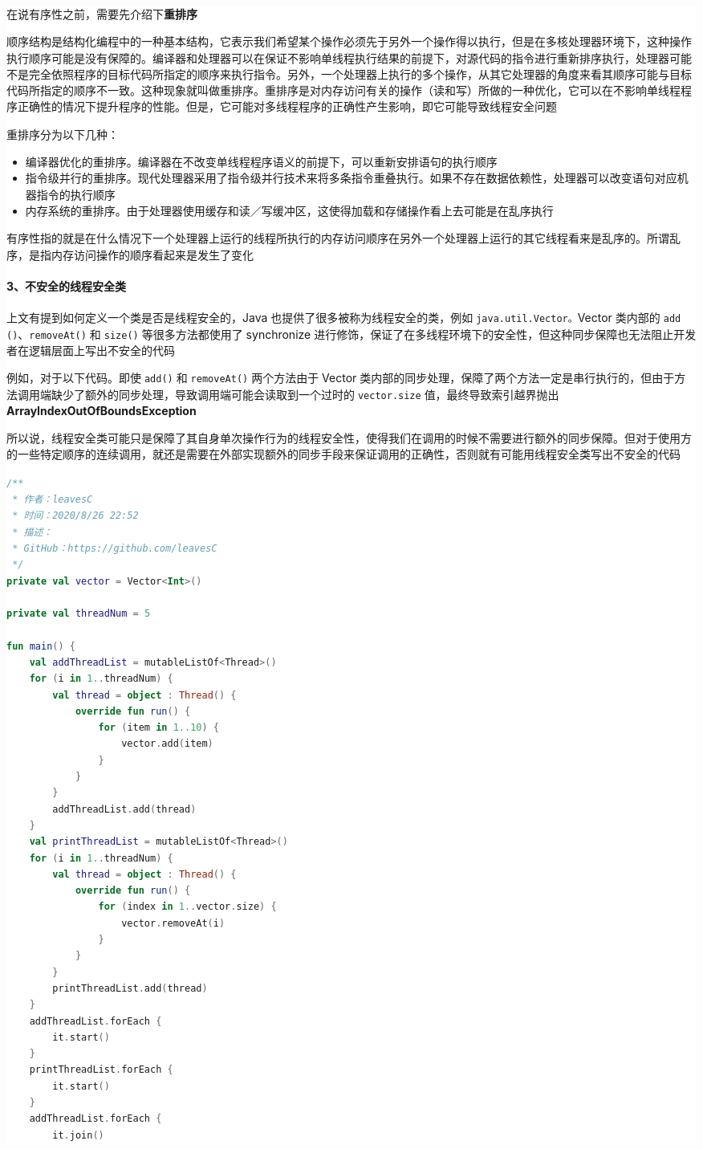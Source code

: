 在说有序性之前，需要先介绍下**重排序**

顺序结构是结构化编程中的一种基本结构，它表示我们希望某个操作必须先于另外一个操作得以执行，但是在多核处理器环境下，这种操作执行顺序可能是没有保障的。编译器和处理器可以在保证不影响单线程执行结果的前提下，对源代码的指令进行重新排序执行，处理器可能不是完全依照程序的目标代码所指定的顺序来执行指令。另外，一个处理器上执行的多个操作，从其它处理器的角度来看其顺序可能与目标代码所指定的顺序不一致。这种现象就叫做重排序。重排序是对内存访问有关的操作（读和写）所做的一种优化，它可以在不影响单线程程序正确性的情况下提升程序的性能。但是，它可能对多线程程序的正确性产生影响，即它可能导致线程安全问题

重排序分为以下几种：

- 编译器优化的重排序。编译器在不改变单线程程序语义的前提下，可以重新安排语句的执行顺序
- 指令级并行的重排序。现代处理器采用了指令级并行技术来将多条指令重叠执行。如果不存在数据依赖性，处理器可以改变语句对应机器指令的执行顺序
- 内存系统的重排序。由于处理器使用缓存和读／写缓冲区，这使得加载和存储操作看上去可能是在乱序执行

有序性指的就是在什么情况下一个处理器上运行的线程所执行的内存访问顺序在另外一个处理器上运行的其它线程看来是乱序的。所谓乱序，是指内存访问操作的顺序看起来是发生了变化

#### 3、不安全的线程安全类

上文有提到如何定义一个类是否是线程安全的，Java 也提供了很多被称为线程安全的类，例如 `java.util.Vector。`Vector 类内部的 `add()`、`removeAt()` 和 `size()` 等很多方法都使用了 synchronize 进行修饰，保证了在多线程环境下的安全性，但这种同步保障也无法阻止开发者在逻辑层面上写出不安全的代码

例如，对于以下代码。即使 `add()` 和 `removeAt()` 两个方法由于 Vector 类内部的同步处理，保障了两个方法一定是串行执行的，但由于方法调用端缺少了额外的同步处理，导致调用端可能会读取到一个过时的 `vector.size` 值，最终导致索引越界抛出 **ArrayIndexOutOfBoundsException**

所以说，线程安全类可能只是保障了其自身单次操作行为的线程安全性，使得我们在调用的时候不需要进行额外的同步保障。但对于使用方的一些特定顺序的连续调用，就还是需要在外部实现额外的同步手段来保证调用的正确性，否则就有可能用线程安全类写出不安全的代码

```kotlin
/**
 * 作者：leavesC
 * 时间：2020/8/26 22:52
 * 描述：
 * GitHub：https://github.com/leavesC
 */
private val vector = Vector<Int>()

private val threadNum = 5

fun main() {
    val addThreadList = mutableListOf<Thread>()
    for (i in 1..threadNum) {
        val thread = object : Thread() {
            override fun run() {
                for (item in 1..10) {
                    vector.add(item)
                }
            }
        }
        addThreadList.add(thread)
    }
    val printThreadList = mutableListOf<Thread>()
    for (i in 1..threadNum) {
        val thread = object : Thread() {
            override fun run() {
                for (index in 1..vector.size) {
                    vector.removeAt(i)
                }
            }
        }
        printThreadList.add(thread)
    }
    addThreadList.forEach {
        it.start()
    }
    printThreadList.forEach {
        it.start()
    }
    addThreadList.forEach {
        it.join()
```